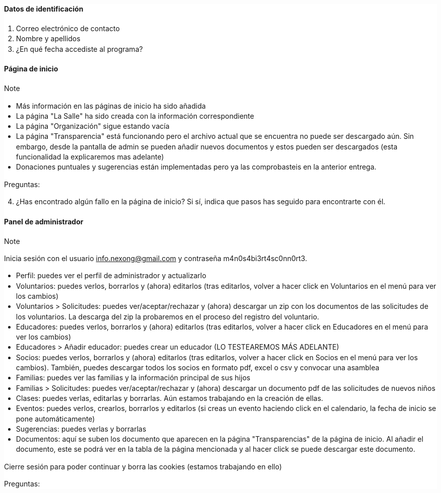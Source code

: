#### Datos de identificación
1. Correo electrónico de contacto
2. Nombre y apellidos
3. ¿En qué fecha accediste al programa?

#### Página de inicio

> [!NOTE]
> - Más información en las páginas de inicio ha sido añadida
> - La página "La Salle" ha sido creada con la información correspondiente
> - La página "Organización" sigue estando vacía
> - La página "Transparencia" está funcionando pero el archivo actual que se encuentra no puede ser descargado aún. Sin embargo, desde la pantalla de admin se pueden añadir nuevos documentos y estos pueden ser descargados (esta funcionalidad la explicaremos mas adelante)
> - Donaciones puntuales y sugerencias están implementadas pero ya las comprobasteis en la anterior entrega.

Preguntas:

4. ¿Has encontrado algún fallo en la página de inicio? Si sí, indica que pasos has seguido para encontrarte con él.

#### Panel de administrador

> [!NOTE]
> Inicia sesión con el usuario info.nexong@gmail.com y contraseña m4n0s4bi3rt4sc0nn0rt3.
> 
> - Perfil: puedes ver el perfil de administrador y actualizarlo
> - Voluntarios: puedes verlos, borrarlos y (ahora) editarlos (tras editarlos, volver a hacer click en Voluntarios en el menú para ver los cambios)
> - Voluntarios > Solicitudes: puedes ver/aceptar/rechazar y (ahora) descargar un zip con los documentos de las solicitudes de los voluntarios. La descarga del zip la probaremos en el proceso del registro del voluntario.
> - Educadores: puedes verlos, borrarlos y (ahora) editarlos (tras editarlos, volver a hacer click en Educadores en el menú para ver los cambios)
> - Educadores > Añadir educador: puedes crear un educador (LO TESTEAREMOS MÁS ADELANTE)
> - Socios: puedes verlos, borrarlos y (ahora) editarlos (tras editarlos, volver a hacer click en Socios en el menú para ver los cambios). También, puedes descargar todos los socios en formato pdf, excel o csv y convocar una asamblea
> - Familias: puedes ver las familias y la información principal de sus hijos
> - Familias > Solicitudes: puedes ver/aceptar/rechazar y (ahora) descargar un documento pdf de las solicitudes de nuevos niños
> - Clases: puedes verlas, editarlas y borrarlas. Aún estamos trabajando en la creación de ellas.
> - Eventos: puedes verlos, crearlos, borrarlos y editarlos (si creas un evento haciendo click en el calendario, la fecha de inicio se pone automáticamente)
> - Sugerencias: puedes verlas y borrarlas
> - Documentos: aquí se suben los documento que aparecen en la página "Transparencias" de la página de inicio. Al añadir el documento, este se podrá ver en la tabla de la página mencionada y al hacer click se puede descargar este documento.
> 
> Cierre sesión para poder continuar y borra las cookies (estamos trabajando en ello)

Preguntas:
